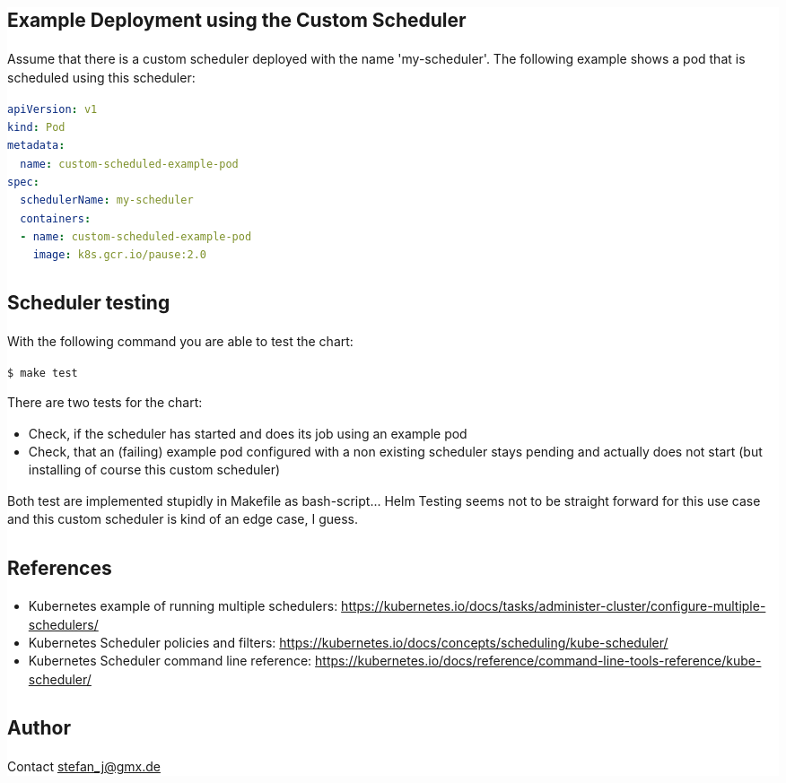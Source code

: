 ## Example Deployment using the Custom Scheduler

Assume that there is a custom scheduler deployed with the name
'my-scheduler'. The following example shows a pod that is 
scheduled using this scheduler:

```yaml
apiVersion: v1
kind: Pod
metadata:
  name: custom-scheduled-example-pod
spec:
  schedulerName: my-scheduler
  containers:
  - name: custom-scheduled-example-pod
    image: k8s.gcr.io/pause:2.0
```

## Scheduler testing

With the following command you are able to test the chart:

```console
$ make test
```

There are two tests for the chart:

- Check, if the scheduler has started and does its job using an example pod
- Check, that an (failing) example pod configured with a non existing scheduler
  stays pending and actually does not start (but installing of course this
  custom scheduler)

Both test are implemented stupidly in Makefile as bash-script... Helm Testing
seems not to be straight forward for this use case and this custom scheduler
is kind of an edge case, I guess.

## References

- Kubernetes example of running multiple schedulers: 
  <https://kubernetes.io/docs/tasks/administer-cluster/configure-multiple-schedulers/>
- Kubernetes Scheduler policies and filters: 
  <https://kubernetes.io/docs/concepts/scheduling/kube-scheduler/>
- Kubernetes Scheduler command line reference: 
  <https://kubernetes.io/docs/reference/command-line-tools-reference/kube-scheduler/>

## Author

Contact <stefan_j@gmx.de>
